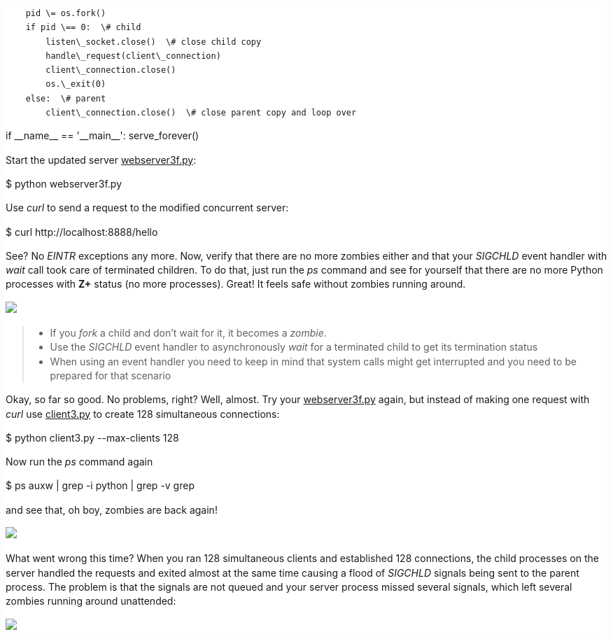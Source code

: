         pid \= os.fork()
        if pid \== 0:  \# child
            listen\_socket.close()  \# close child copy
            handle\_request(client\_connection)
            client\_connection.close()
            os.\_exit(0)
        else:  \# parent
            client\_connection.close()  \# close parent copy and loop over

if \_\_name\_\_ \== '\_\_main\_\_':
    serve\_forever()

Start the updated server [webserver3f.py](https://github.com/rspivak/lsbaws/blob/master/part3/webserver3f.py):

$ python webserver3f.py

Use _curl_ to send a request to the modified concurrent server:

$ curl http://localhost:8888/hello

See? No _EINTR_ exceptions any more. Now, verify that there are no more zombies either and that your _SIGCHLD_ event handler with _wait_ call took care of terminated children. To do that, just run the _ps_ command and see for yourself that there are no more Python processes with **Z+** status (no more **<defunct>** processes). Great! It feels safe without zombies running around.

![](https://ruslanspivak.com/lsbaws-part3/lsbaws_part3_checkpoint.png)

> *   If you _fork_ a child and don’t wait for it, it becomes a _zombie_.
> *   Use the _SIGCHLD_ event handler to asynchronously _wait_ for a terminated child to get its termination status
> *   When using an event handler you need to keep in mind that system calls might get interrupted and you need to be prepared for that scenario

  
Okay, so far so good. No problems, right? Well, almost. Try your [webserver3f.py](https://github.com/rspivak/lsbaws/blob/master/part3/webserver3f.py) again, but instead of making one request with _curl_ use [client3.py](https://github.com/rspivak/lsbaws/blob/master/part3/client3.py) to create 128 simultaneous connections:

$ python client3.py --max-clients 128

Now run the _ps_ command again

$ ps auxw | grep -i python | grep -v grep

and see that, oh boy, zombies are back again!

![](https://ruslanspivak.com/lsbaws-part3/lsbaws_part3_conc5_zombies_again.png)

What went wrong this time? When you ran 128 simultaneous clients and established 128 connections, the child processes on the server handled the requests and exited almost at the same time causing a flood of _SIGCHLD_ signals being sent to the parent process. The problem is that the signals are not queued and your server process missed several signals, which left several zombies running around unattended:

![](https://ruslanspivak.com/lsbaws-part3/lsbaws_part3_conc5_signals_not_queued.png)
